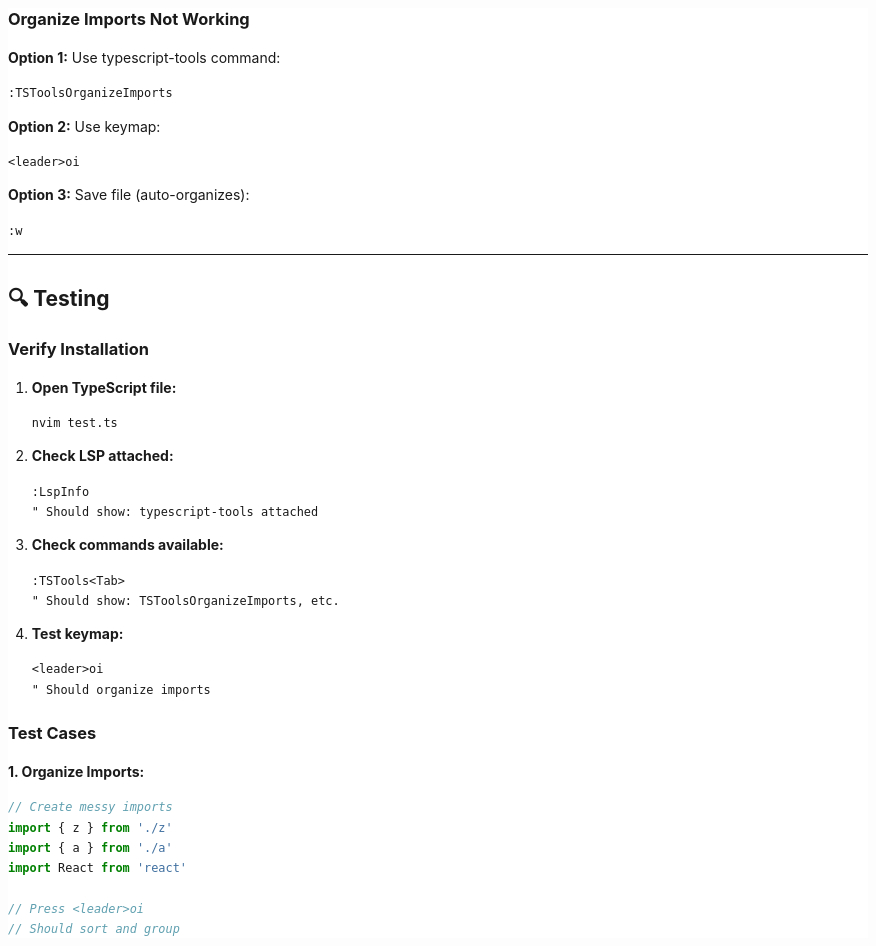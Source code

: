 ### Organize Imports Not Working

**Option 1:** Use typescript-tools command:
```vim
:TSToolsOrganizeImports
```

**Option 2:** Use keymap:
```vim
<leader>oi
```

**Option 3:** Save file (auto-organizes):
```vim
:w
```

---

## 🔍 Testing

### Verify Installation

1. **Open TypeScript file:**
   ```bash
   nvim test.ts
   ```

2. **Check LSP attached:**
   ```vim
   :LspInfo
   " Should show: typescript-tools attached
   ```

3. **Check commands available:**
   ```vim
   :TSTools<Tab>
   " Should show: TSToolsOrganizeImports, etc.
   ```

4. **Test keymap:**
   ```vim
   <leader>oi
   " Should organize imports
   ```

### Test Cases

**1. Organize Imports:**
```typescript
// Create messy imports
import { z } from './z'
import { a } from './a'
import React from 'react'

// Press <leader>oi
// Should sort and group
```
